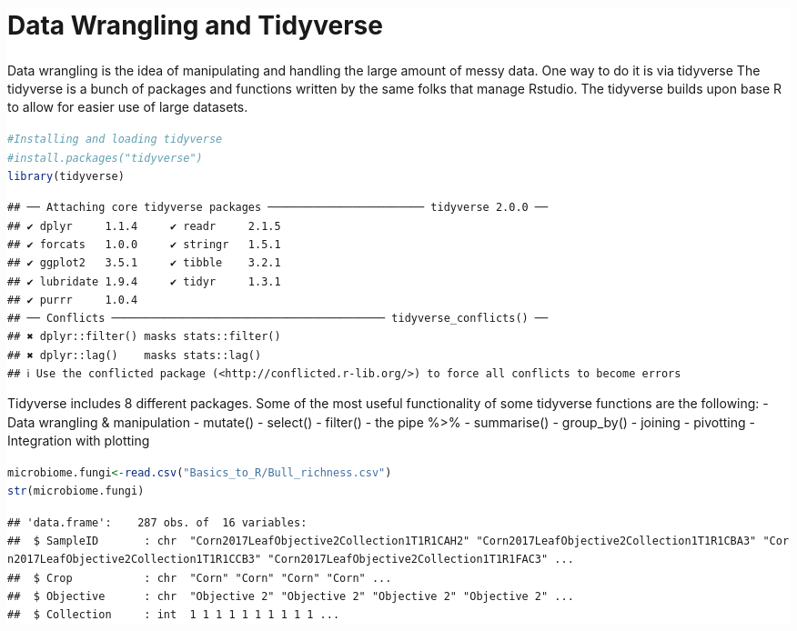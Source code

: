 # Data Wrangling and Tidyverse

Data wrangling is the idea of manipulating and handling the large amount
of messy data. One way to do it is via tidyverse The tidyverse is a
bunch of packages and functions written by the same folks that manage
Rstudio. The tidyverse builds upon base R to allow for easier use of
large datasets.

``` r
#Installing and loading tidyverse
#install.packages("tidyverse")
library(tidyverse)
```

    ## ── Attaching core tidyverse packages ──────────────────────── tidyverse 2.0.0 ──
    ## ✔ dplyr     1.1.4     ✔ readr     2.1.5
    ## ✔ forcats   1.0.0     ✔ stringr   1.5.1
    ## ✔ ggplot2   3.5.1     ✔ tibble    3.2.1
    ## ✔ lubridate 1.9.4     ✔ tidyr     1.3.1
    ## ✔ purrr     1.0.4     
    ## ── Conflicts ────────────────────────────────────────── tidyverse_conflicts() ──
    ## ✖ dplyr::filter() masks stats::filter()
    ## ✖ dplyr::lag()    masks stats::lag()
    ## ℹ Use the conflicted package (<http://conflicted.r-lib.org/>) to force all conflicts to become errors

Tidyverse includes 8 different packages. Some of the most useful
functionality of some tidyverse functions are the following: - Data
wrangling & manipulation - mutate() - select() - filter() - the pipe
%\>% - summarise() - group_by() - joining - pivotting - Integration with
plotting

``` r
microbiome.fungi<-read.csv("Basics_to_R/Bull_richness.csv")
str(microbiome.fungi)
```

    ## 'data.frame':    287 obs. of  16 variables:
    ##  $ SampleID       : chr  "Corn2017LeafObjective2Collection1T1R1CAH2" "Corn2017LeafObjective2Collection1T1R1CBA3" "Corn2017LeafObjective2Collection1T1R1CCB3" "Corn2017LeafObjective2Collection1T1R1FAC3" ...
    ##  $ Crop           : chr  "Corn" "Corn" "Corn" "Corn" ...
    ##  $ Objective      : chr  "Objective 2" "Objective 2" "Objective 2" "Objective 2" ...
    ##  $ Collection     : int  1 1 1 1 1 1 1 1 1 1 ...